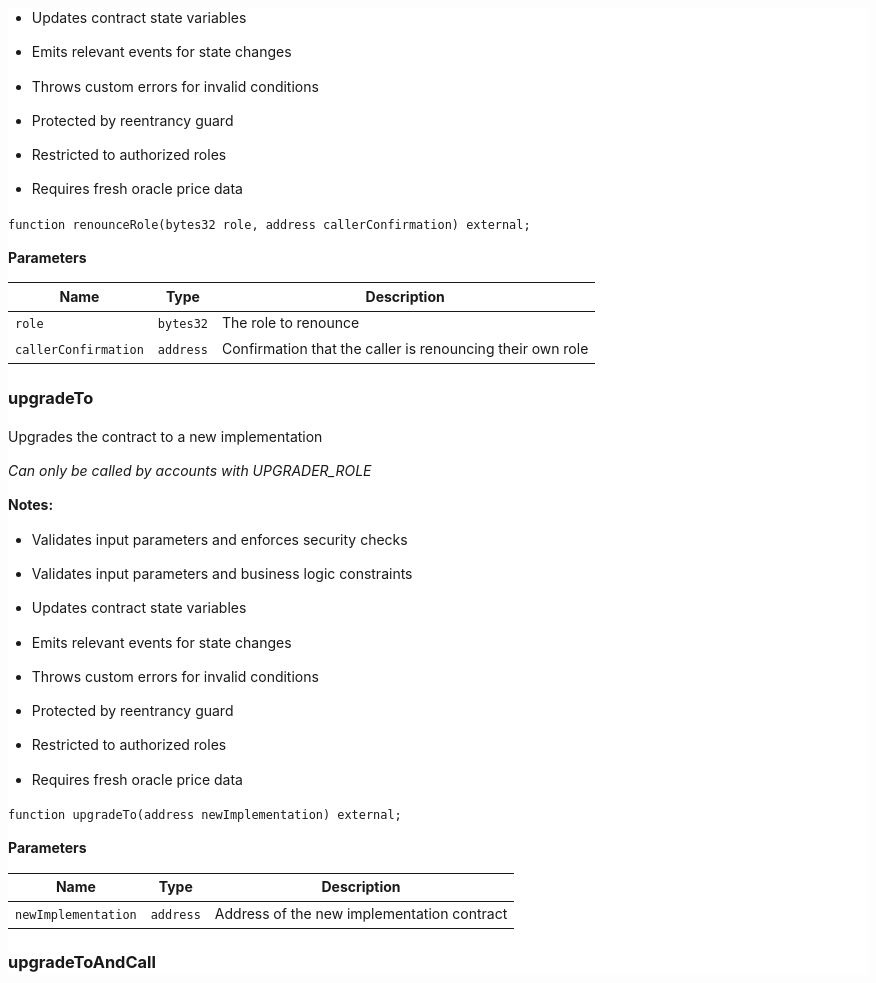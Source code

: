 - Updates contract state variables

- Emits relevant events for state changes

- Throws custom errors for invalid conditions

- Protected by reentrancy guard

- Restricted to authorized roles

- Requires fresh oracle price data


```solidity
function renounceRole(bytes32 role, address callerConfirmation) external;
```
**Parameters**

|Name|Type|Description|
|----|----|-----------|
|`role`|`bytes32`|The role to renounce|
|`callerConfirmation`|`address`|Confirmation that the caller is renouncing their own role|


### upgradeTo

Upgrades the contract to a new implementation

*Can only be called by accounts with UPGRADER_ROLE*

**Notes:**
- Validates input parameters and enforces security checks

- Validates input parameters and business logic constraints

- Updates contract state variables

- Emits relevant events for state changes

- Throws custom errors for invalid conditions

- Protected by reentrancy guard

- Restricted to authorized roles

- Requires fresh oracle price data


```solidity
function upgradeTo(address newImplementation) external;
```
**Parameters**

|Name|Type|Description|
|----|----|-----------|
|`newImplementation`|`address`|Address of the new implementation contract|


### upgradeToAndCall
